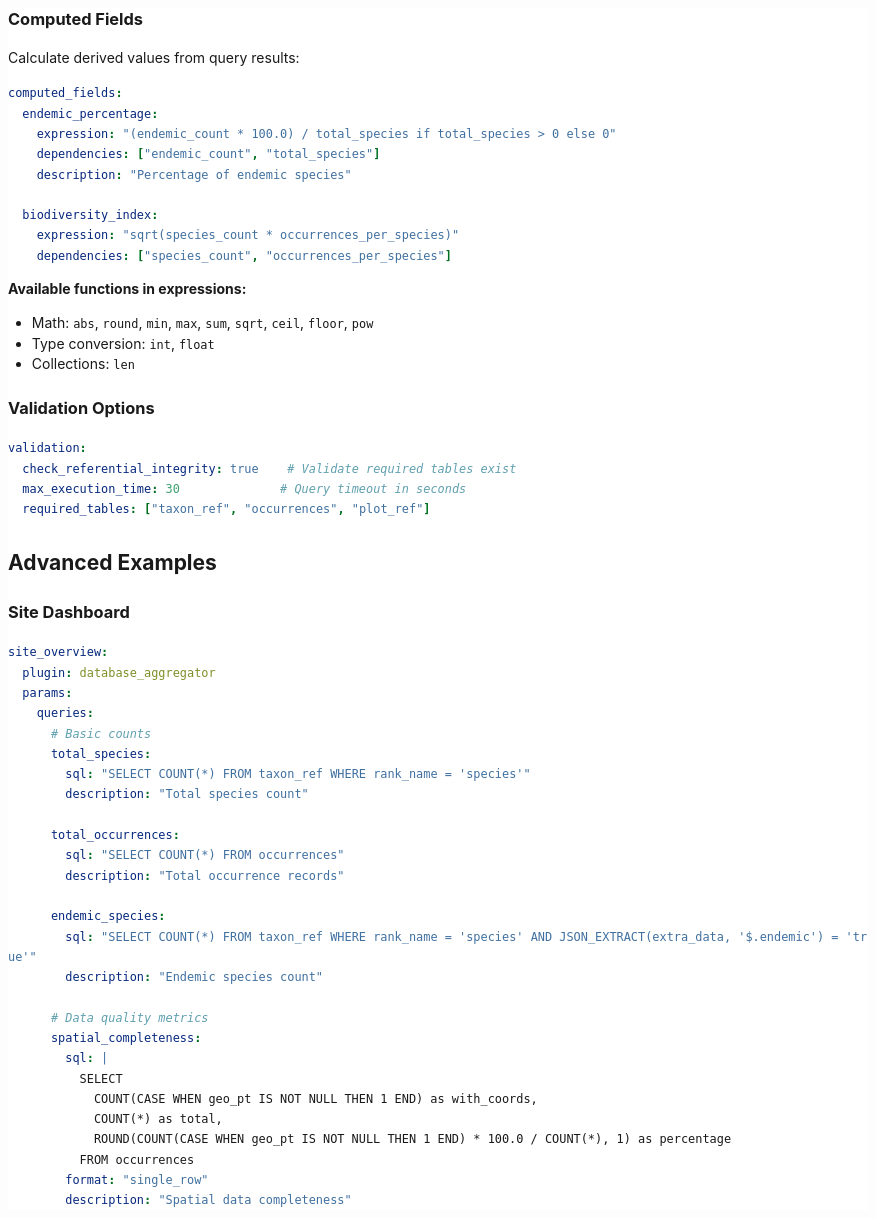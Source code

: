 ### Computed Fields

Calculate derived values from query results:

```yaml
computed_fields:
  endemic_percentage:
    expression: "(endemic_count * 100.0) / total_species if total_species > 0 else 0"
    dependencies: ["endemic_count", "total_species"]
    description: "Percentage of endemic species"

  biodiversity_index:
    expression: "sqrt(species_count * occurrences_per_species)"
    dependencies: ["species_count", "occurrences_per_species"]
```

**Available functions in expressions:**
- Math: `abs`, `round`, `min`, `max`, `sum`, `sqrt`, `ceil`, `floor`, `pow`
- Type conversion: `int`, `float`
- Collections: `len`

### Validation Options

```yaml
validation:
  check_referential_integrity: true    # Validate required tables exist
  max_execution_time: 30              # Query timeout in seconds
  required_tables: ["taxon_ref", "occurrences", "plot_ref"]
```

## Advanced Examples

### Site Dashboard

```yaml
site_overview:
  plugin: database_aggregator
  params:
    queries:
      # Basic counts
      total_species:
        sql: "SELECT COUNT(*) FROM taxon_ref WHERE rank_name = 'species'"
        description: "Total species count"

      total_occurrences:
        sql: "SELECT COUNT(*) FROM occurrences"
        description: "Total occurrence records"

      endemic_species:
        sql: "SELECT COUNT(*) FROM taxon_ref WHERE rank_name = 'species' AND JSON_EXTRACT(extra_data, '$.endemic') = 'true'"
        description: "Endemic species count"

      # Data quality metrics
      spatial_completeness:
        sql: |
          SELECT
            COUNT(CASE WHEN geo_pt IS NOT NULL THEN 1 END) as with_coords,
            COUNT(*) as total,
            ROUND(COUNT(CASE WHEN geo_pt IS NOT NULL THEN 1 END) * 100.0 / COUNT(*), 1) as percentage
          FROM occurrences
        format: "single_row"
        description: "Spatial data completeness"

```